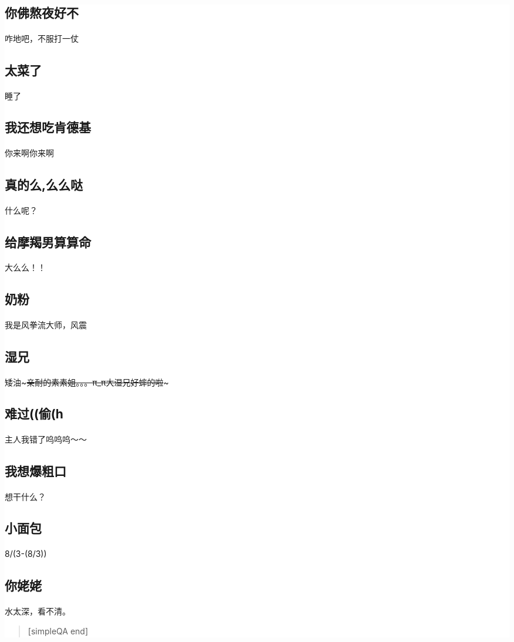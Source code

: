 ## 你佛熬夜好不
咋地吧，不服打一仗

## 太菜了
睡了

## 我还想吃肯德基
你来啊你来啊

## 真的么,么么哒
什么呢？

## 给摩羯男算算命
大么么！！

## 奶粉
我是风拳流大师，风震

## 湿兄
矮油~~~亲耐的素素姐。。。π_π大湿兄好蟀的啦~~~

## 难过((偷(h
主人我错了呜呜呜〜〜

## 我想爆粗口
想干什么？

## 小面包
8/(3-(8/3))

## 你姥姥
水太深，看不清。

> [simpleQA end]
